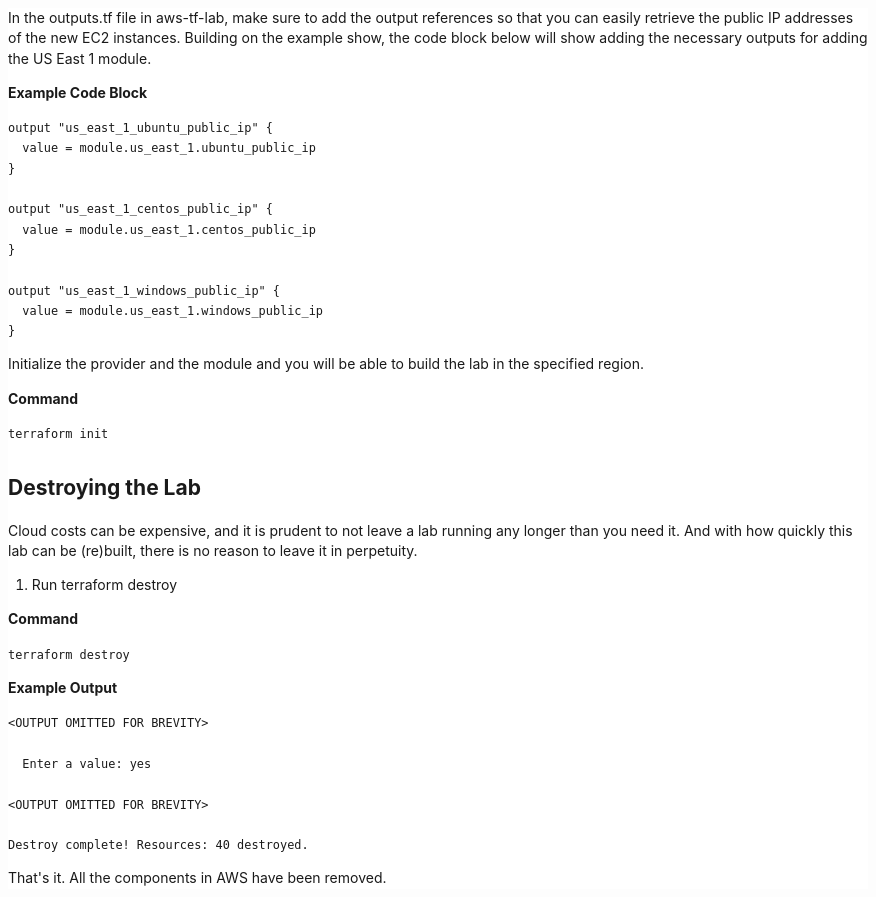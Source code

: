 In the outputs.tf file in aws-tf-lab, make sure to add the output references so that you can easily retrieve the public IP addresses of the new EC2 instances. Building on the example show, the code block below will show adding the necessary outputs for adding the US East 1 module.

**Example Code Block**

```shell
output "us_east_1_ubuntu_public_ip" {
  value = module.us_east_1.ubuntu_public_ip
}

output "us_east_1_centos_public_ip" {
  value = module.us_east_1.centos_public_ip
}

output "us_east_1_windows_public_ip" {
  value = module.us_east_1.windows_public_ip
}
```

Initialize the provider and the module and you will be able to build the lab in the specified region.

**Command**

```shell
terraform init
```

<a name="destroying-the-lab"></a>

## Destroying the Lab

 Cloud costs can be expensive, and it is prudent to not leave a lab running any longer than you need it. And with how quickly this lab can be (re)built, there is no reason to leave it in perpetuity.

 1. Run terraform destroy

**Command**

```shell
terraform destroy
```

**Example Output**

```shell
<OUTPUT OMITTED FOR BREVITY>

  Enter a value: yes

<OUTPUT OMITTED FOR BREVITY>

Destroy complete! Resources: 40 destroyed.
```

That's it. All the components in AWS have been removed.
